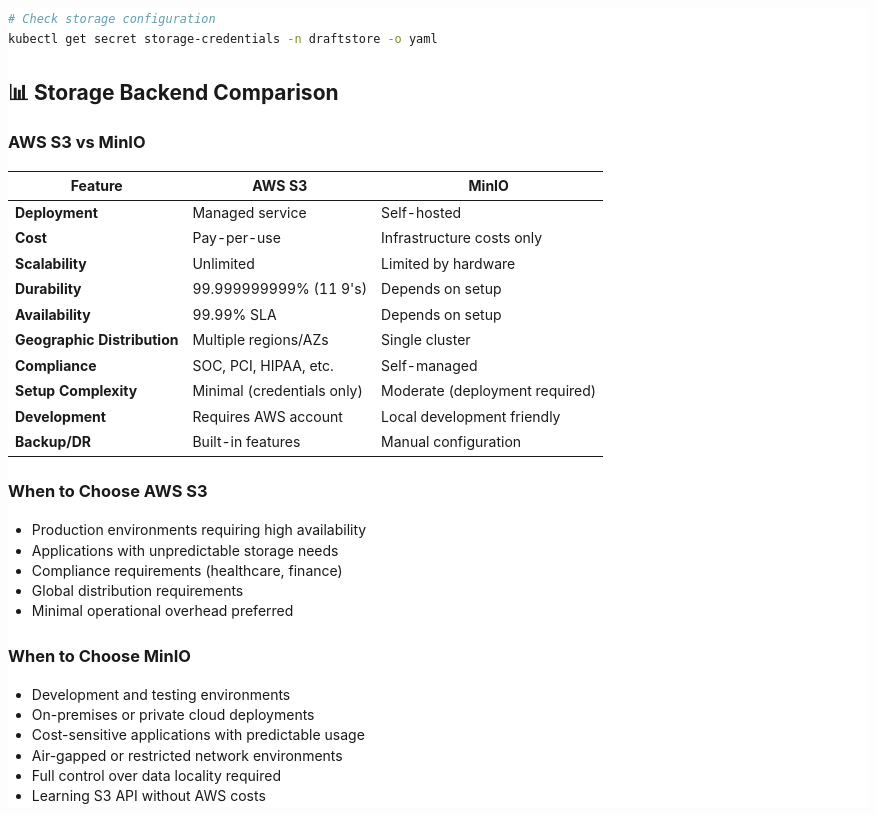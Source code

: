 ```bash
# Check storage configuration
kubectl get secret storage-credentials -n draftstore -o yaml
```

## 📊 Storage Backend Comparison

### AWS S3 vs MinIO

| Feature | AWS S3 | MinIO |
|---------|--------|-------|
| **Deployment** | Managed service | Self-hosted |
| **Cost** | Pay-per-use | Infrastructure costs only |
| **Scalability** | Unlimited | Limited by hardware |
| **Durability** | 99.999999999% (11 9's) | Depends on setup |
| **Availability** | 99.99% SLA | Depends on setup |
| **Geographic Distribution** | Multiple regions/AZs | Single cluster |
| **Compliance** | SOC, PCI, HIPAA, etc. | Self-managed |
| **Setup Complexity** | Minimal (credentials only) | Moderate (deployment required) |
| **Development** | Requires AWS account | Local development friendly |
| **Backup/DR** | Built-in features | Manual configuration |

### When to Choose AWS S3
- Production environments requiring high availability
- Applications with unpredictable storage needs
- Compliance requirements (healthcare, finance)
- Global distribution requirements
- Minimal operational overhead preferred

### When to Choose MinIO
- Development and testing environments
- On-premises or private cloud deployments
- Cost-sensitive applications with predictable usage
- Air-gapped or restricted network environments
- Full control over data locality required
- Learning S3 API without AWS costs
